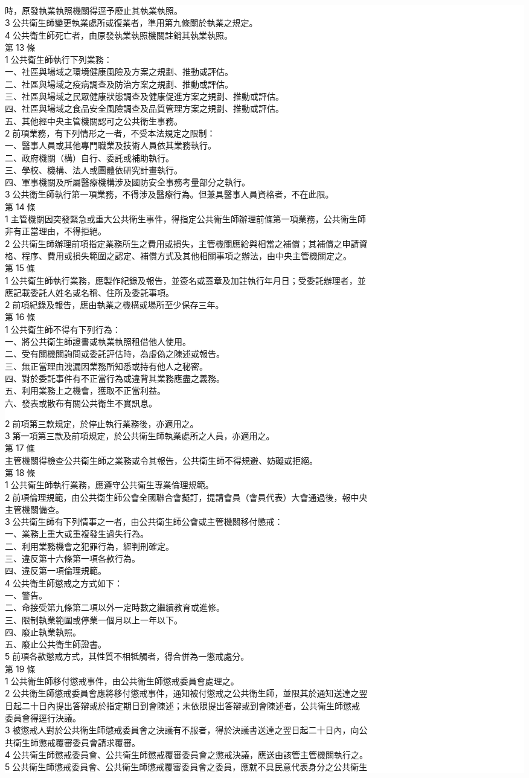 
時，原發執業執照機關得逕予廢止其執業執照。  
3 公共衛生師變更執業處所或復業者，準用第九條關於執業之規定。  
4 公共衛生師死亡者，由原發執業執照機關註銷其執業執照。  
第 13 條  
1 公共衛生師執行下列業務：  
一、社區與場域之環境健康風險及方案之規劃、推動或評估。  
二、社區與場域之疫病調查及防治方案之規劃、推動或評估。  
三、社區與場域之民眾健康狀態調查及健康促進方案之規劃、推動或評估。  
四、社區與場域之食品安全風險調查及品質管理方案之規劃、推動或評估。  
五、其他經中央主管機關認可之公共衛生事務。  
2 前項業務，有下列情形之一者，不受本法規定之限制：  
一、醫事人員或其他專門職業及技術人員依其業務執行。  
二、政府機關（構）自行、委託或補助執行。  
三、學校、機構、法人或團體依研究計畫執行。  
四、軍事機關及所屬醫療機構涉及國防安全事務考量部分之執行。  
3 公共衛生師執行第一項業務，不得涉及醫療行為。但兼具醫事人員資格者，不在此限。  
第 14 條  
1 主管機關因突發緊急或重大公共衛生事件，得指定公共衛生師辦理前條第一項業務，公共衛生師  
非有正當理由，不得拒絕。  
2 公共衛生師辦理前項指定業務所生之費用或損失，主管機關應給與相當之補償；其補償之申請資  
格、程序、費用或損失範圍之認定、補償方式及其他相關事項之辦法，由中央主管機關定之。  
第 15 條  
1 公共衛生師執行業務，應製作紀錄及報告，並簽名或蓋章及加註執行年月日；受委託辦理者，並  
應記載委託人姓名或名稱、住所及委託事項。  
2 前項紀錄及報告，應由執業之機構或場所至少保存三年。  
第 16 條  
1 公共衛生師不得有下列行為：  
一、將公共衛生師證書或執業執照租借他人使用。  
二、受有關機關詢問或委託評估時，為虛偽之陳述或報告。  
三、無正當理由洩漏因業務所知悉或持有他人之秘密。  
四、對於委託事件有不正當行為或違背其業務應盡之義務。  
五、利用業務上之機會，獲取不正當利益。  
六、發表或散布有關公共衛生不實訊息。  


2 前項第三款規定，於停止執行業務後，亦適用之。  
3 第一項第三款及前項規定，於公共衛生師執業處所之人員，亦適用之。  
第 17 條  
主管機關得檢查公共衛生師之業務或令其報告，公共衛生師不得規避、妨礙或拒絕。  
第 18 條  
1 公共衛生師執行業務，應遵守公共衛生專業倫理規範。  
2 前項倫理規範，由公共衛生師公會全國聯合會擬訂，提請會員（會員代表）大會通過後，報中央  
主管機關備查。  
3 公共衛生師有下列情事之一者，由公共衛生師公會或主管機關移付懲戒：  
一、業務上重大或重複發生過失行為。  
二、利用業務機會之犯罪行為，經判刑確定。  
三、違反第十六條第一項各款行為。  
四、違反第一項倫理規範。  
4 公共衛生師懲戒之方式如下：  
一、警告。  
二、命接受第九條第二項以外一定時數之繼續教育或進修。  
三、限制執業範圍或停業一個月以上一年以下。  
四、廢止執業執照。  
五、廢止公共衛生師證書。  
5 前項各款懲戒方式，其性質不相牴觸者，得合併為一懲戒處分。  
第 19 條  
1 公共衛生師移付懲戒事件，由公共衛生師懲戒委員會處理之。  
2 公共衛生師懲戒委員會應將移付懲戒事件，通知被付懲戒之公共衛生師，並限其於通知送達之翌  
日起二十日內提出答辯或於指定期日到會陳述；未依限提出答辯或到會陳述者，公共衛生師懲戒  
委員會得逕行決議。  
3 被懲戒人對於公共衛生師懲戒委員會之決議有不服者，得於決議書送達之翌日起二十日內，向公  
共衛生師懲戒覆審委員會請求覆審。  
4 公共衛生師懲戒委員會、公共衛生師懲戒覆審委員會之懲戒決議，應送由該管主管機關執行之。  
5 公共衛生師懲戒委員會、公共衛生師懲戒覆審委員會之委員，應就不具民意代表身分之公共衛生  